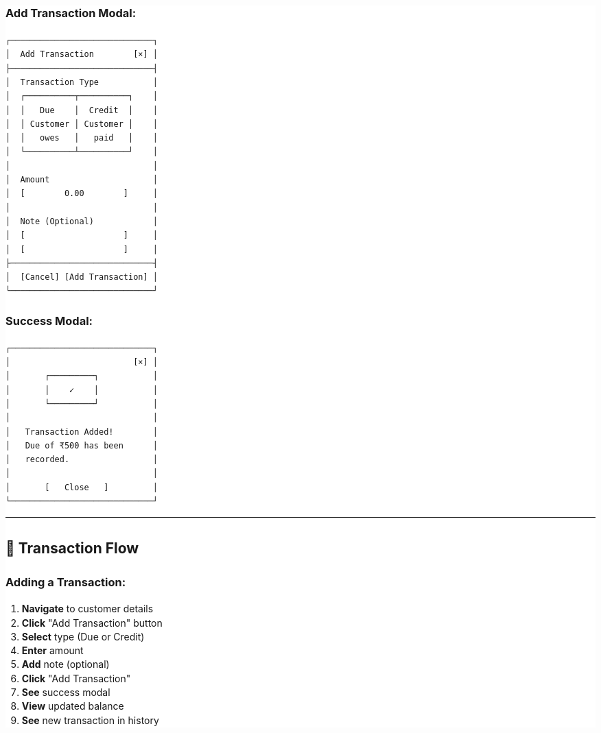 ### **Add Transaction Modal:**

```
┌─────────────────────────────┐
│  Add Transaction        [×] │
├─────────────────────────────┤
│  Transaction Type           │
│  ┌──────────┬──────────┐    │
│  │   Due    │  Credit  │    │
│  │ Customer │ Customer │    │
│  │   owes   │   paid   │    │
│  └──────────┴──────────┘    │
│                             │
│  Amount                     │
│  [        0.00        ]     │
│                             │
│  Note (Optional)            │
│  [                    ]     │
│  [                    ]     │
├─────────────────────────────┤
│  [Cancel] [Add Transaction] │
└─────────────────────────────┘
```

### **Success Modal:**

```
┌─────────────────────────────┐
│                         [×] │
│       ┌─────────┐           │
│       │    ✓    │           │
│       └─────────┘           │
│                             │
│   Transaction Added!        │
│   Due of ₹500 has been      │
│   recorded.                 │
│                             │
│       [   Close   ]         │
└─────────────────────────────┘
```

---

## 🔄 Transaction Flow

### **Adding a Transaction:**

1. **Navigate** to customer details
2. **Click** "Add Transaction" button
3. **Select** type (Due or Credit)
4. **Enter** amount
5. **Add** note (optional)
6. **Click** "Add Transaction"
7. **See** success modal
8. **View** updated balance
9. **See** new transaction in history
